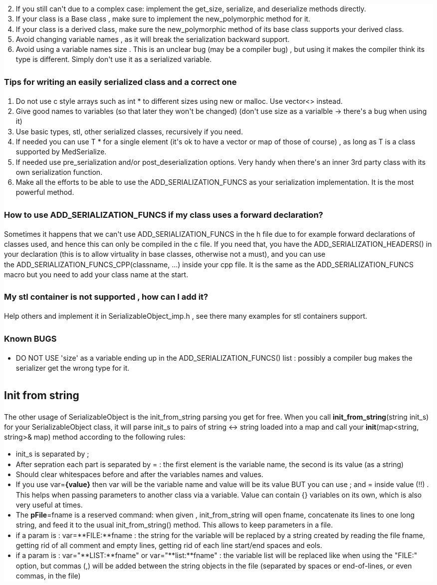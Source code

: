 2. If you still can't due to a complex case: implement the get_size, serialize, and deserialize methods directly.
2. If your class is a Base class , make sure to implement the new_polymorphic method for it.
3. If your class is a derived class, make sure the new_polymorphic method of its base class supports your derived class.
4. Avoid changing variable names , as it will break the serialization backward support.
5. Avoid using a variable names size . This is an unclear bug (may be a compiler bug) , but using it makes the compiler think its type is different. Simply don't use it as a serialized variable.
### Tips for writing an easily serialized class and a correct one
1. Do not use c style arrays such as int * to different sizes using new or malloc. Use vector<> instead.
2. Give good names to variables (so that later they won't be changed) (don't use size as a varialble -> there's a bug when using it)
3. Use basic types, stl, other serialized classes, recursively if you need.
4. If needed you can use T * for a single element (it's ok to have a vector or map of those of course) , as long as T is a class supported by MedSerialize.
5. If needed use pre_serialization and/or post_deserialization options. Very handy when there's an inner 3rd party class with its own serialization function.
6. Make all the efforts to be able to use the ADD_SERIALIZATION_FUNCS as your serialization implementation. It is the most powerful method.
### How to use ADD_SERIALIZATION_FUNCS if my class uses a forward declaration?
Sometimes it happens that we can't use ADD_SERIALIZATION_FUNCS in the h file due to for example forward declarations of classes used, and hence this can only be compiled in the c file.
If you need that, you have the ADD_SERIALIZATION_HEADERS() in your declaration (this is to allow virtuality in base classes, otherwise not a must),
and you can use the ADD_SERIALIZATION_FUNCS_CPP(classname, ...) inside your cpp file. It is the same as the ADD_SERIALIZATION_FUNCS macro but you need to add your class name at the start.
### My stl container is not supported , how can I add it?
Help others and implement it in SerializableObject_imp.h , see there many examples for stl containers support.
 
### Known BUGS
- DO NOT USE 'size' as a variable ending up in the ADD_SERIALIZATION_FUNCS() list : possibly a compiler bug makes the serializer get the wrong type for it.
## **Init from string**
The other usage of SerializableObject is the init_from_string parsing you get for free.
When you call **init_from_string**(string init_s) for your SerializableObject class, it will parse init_s to pairs of string <-> string loaded into a map and call your **init**(map<string, string>& map) method according to the following rules:

- init_s is separated by ;
- After sepration each part is separated by = : the first element is the variable name, the second is its value (as a string)
- Should clear whitespaces before and after the variables names and values.
- If you use var=**{**value**}** then var will be the variable name and value will be its value BUT you can use ; and = inside value (!!) . This helps when passing parameters to another class via a variable. Value can contain {} variables on its own, which is also very useful at times.
- The **pFile**=fname is a reserved command: when given , init_from_string will open fname, concatenate its lines to one long string, and feed it to the usual init_from_string() method. This allows to keep parameters in a file.
- if a param is : var=**FILE:**fname : the string for the variable will be replaced by a string created by reading the file fname, getting rid of all comment and empty lines, getting rid of each line start/end spaces and eols.
- if a param is : var="**LIST:**fname" or var="**list:**fname" : the variable list will be replaced like when using the "FILE:" option, but commas (,) will be added between the string objects in the file (separated by spaces or end-of-lines, or even commas, in the file)
 
 
 
